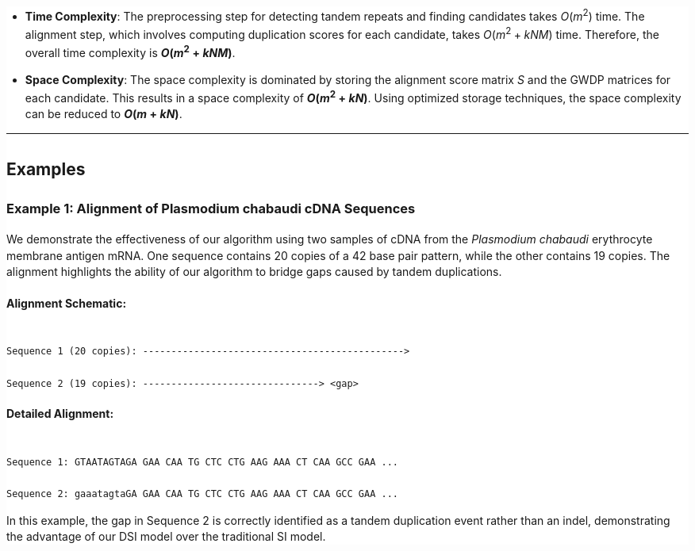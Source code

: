 - **Time Complexity**: The preprocessing step for detecting tandem repeats and finding candidates takes $O(m^2)$ time. The alignment step, which involves computing duplication scores for each candidate, takes $O(m^2 + kNM)$ time. Therefore, the overall time complexity is **$O(m^2 + kNM)$**.

  

- **Space Complexity**: The space complexity is dominated by storing the alignment score matrix $S$ and the GWDP matrices for each candidate. This results in a space complexity of **$O(m^2 + kN)$**. Using optimized storage techniques, the space complexity can be reduced to **$O(m + kN)$**.

  

---

  

## Examples

  

### Example 1: Alignment of Plasmodium chabaudi cDNA Sequences

  

We demonstrate the effectiveness of our algorithm using two samples of cDNA from the *Plasmodium chabaudi* erythrocyte membrane antigen mRNA. One sequence contains 20 copies of a 42 base pair pattern, while the other contains 19 copies. The alignment highlights the ability of our algorithm to bridge gaps caused by tandem duplications.

  

#### Alignment Schematic:

  

```

Sequence 1 (20 copies): ---------------------------------------------->

Sequence 2 (19 copies): -------------------------------> <gap>

```

  

#### Detailed Alignment:

  

```

Sequence 1: GTAATAGTAGA GAA CAA TG CTC CTG AAG AAA CT CAA GCC GAA ...

Sequence 2: gaaatagtaGA GAA CAA TG CTC CTG AAG AAA CT CAA GCC GAA ...

```

  

In this example, the gap in Sequence 2 is correctly identified as a tandem duplication event rather than an indel, demonstrating the advantage of our DSI model over the traditional SI model.
